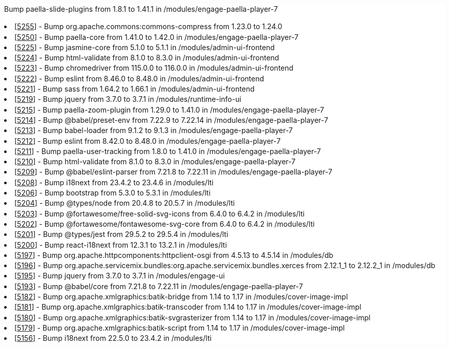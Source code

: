   Bump paella-slide-plugins from 1.8.1 to 1.41.1 in /modules/engage-paella-player-7</li>
<li>[<a href="https://github.com/opencast/opencast/pull/5255">5255</a>] -
  Bump org.apache.commons:commons-compress from 1.23.0 to 1.24.0</li>
<li>[<a href="https://github.com/opencast/opencast/pull/5250">5250</a>] -
  Bump paella-core from 1.41.0 to 1.42.0 in /modules/engage-paella-player-7</li>
<li>[<a href="https://github.com/opencast/opencast/pull/5225">5225</a>] -
  Bump jasmine-core from 5.1.0 to 5.1.1 in /modules/admin-ui-frontend</li>
<li>[<a href="https://github.com/opencast/opencast/pull/5224">5224</a>] -
  Bump html-validate from 8.1.0 to 8.3.0 in /modules/admin-ui-frontend</li>
<li>[<a href="https://github.com/opencast/opencast/pull/5223">5223</a>] -
  Bump chromedriver from 115.0.0 to 116.0.0 in /modules/admin-ui-frontend</li>
<li>[<a href="https://github.com/opencast/opencast/pull/5222">5222</a>] -
  Bump eslint from 8.46.0 to 8.48.0 in /modules/admin-ui-frontend</li>
<li>[<a href="https://github.com/opencast/opencast/pull/5221">5221</a>] -
  Bump sass from 1.64.2 to 1.66.1 in /modules/admin-ui-frontend</li>
<li>[<a href="https://github.com/opencast/opencast/pull/5219">5219</a>] -
  Bump jquery from 3.7.0 to 3.7.1 in /modules/runtime-info-ui</li>
<li>[<a href="https://github.com/opencast/opencast/pull/5215">5215</a>] -
  Bump paella-zoom-plugin from 1.29.0 to 1.41.0 in /modules/engage-paella-player-7</li>
<li>[<a href="https://github.com/opencast/opencast/pull/5214">5214</a>] -
  Bump @babel/preset-env from 7.22.9 to 7.22.14 in /modules/engage-paella-player-7</li>
<li>[<a href="https://github.com/opencast/opencast/pull/5213">5213</a>] -
  Bump babel-loader from 9.1.2 to 9.1.3 in /modules/engage-paella-player-7</li>
<li>[<a href="https://github.com/opencast/opencast/pull/5212">5212</a>] -
  Bump eslint from 8.42.0 to 8.48.0 in /modules/engage-paella-player-7</li>
<li>[<a href="https://github.com/opencast/opencast/pull/5211">5211</a>] -
  Bump paella-user-tracking from 1.8.0 to 1.41.0 in /modules/engage-paella-player-7</li>
<li>[<a href="https://github.com/opencast/opencast/pull/5210">5210</a>] -
  Bump html-validate from 8.1.0 to 8.3.0 in /modules/engage-paella-player-7</li>
<li>[<a href="https://github.com/opencast/opencast/pull/5209">5209</a>] -
  Bump @babel/eslint-parser from 7.21.8 to 7.22.11 in /modules/engage-paella-player-7</li>
<li>[<a href="https://github.com/opencast/opencast/pull/5208">5208</a>] -
  Bump i18next from 23.4.2 to 23.4.6 in /modules/lti</li>
<li>[<a href="https://github.com/opencast/opencast/pull/5206">5206</a>] -
  Bump bootstrap from 5.3.0 to 5.3.1 in /modules/lti</li>
<li>[<a href="https://github.com/opencast/opencast/pull/5204">5204</a>] -
  Bump @types/node from 20.4.8 to 20.5.7 in /modules/lti</li>
<li>[<a href="https://github.com/opencast/opencast/pull/5203">5203</a>] -
  Bump @fortawesome/free-solid-svg-icons from 6.4.0 to 6.4.2 in /modules/lti</li>
<li>[<a href="https://github.com/opencast/opencast/pull/5202">5202</a>] -
  Bump @fortawesome/fontawesome-svg-core from 6.4.0 to 6.4.2 in /modules/lti</li>
<li>[<a href="https://github.com/opencast/opencast/pull/5201">5201</a>] -
  Bump @types/jest from 29.5.2 to 29.5.4 in /modules/lti</li>
<li>[<a href="https://github.com/opencast/opencast/pull/5200">5200</a>] -
  Bump react-i18next from 12.3.1 to 13.2.1 in /modules/lti</li>
<li>[<a href="https://github.com/opencast/opencast/pull/5197">5197</a>] -
  Bump org.apache.httpcomponents:httpclient-osgi from 4.5.13 to 4.5.14 in /modules/db</li>
<li>[<a href="https://github.com/opencast/opencast/pull/5196">5196</a>] -
  Bump org.apache.servicemix.bundles:org.apache.servicemix.bundles.xerces from 2.12.1_1 to 2.12.2_1 in /modules/db</li>
<li>[<a href="https://github.com/opencast/opencast/pull/5195">5195</a>] -
  Bump jquery from 3.7.0 to 3.7.1 in /modules/engage-ui</li>
<li>[<a href="https://github.com/opencast/opencast/pull/5193">5193</a>] -
  Bump @babel/core from 7.21.8 to 7.22.11 in /modules/engage-paella-player-7</li>
<li>[<a href="https://github.com/opencast/opencast/pull/5182">5182</a>] -
  Bump org.apache.xmlgraphics:batik-bridge from 1.14 to 1.17 in /modules/cover-image-impl</li>
<li>[<a href="https://github.com/opencast/opencast/pull/5181">5181</a>] -
  Bump org.apache.xmlgraphics:batik-transcoder from 1.14 to 1.17 in /modules/cover-image-impl</li>
<li>[<a href="https://github.com/opencast/opencast/pull/5180">5180</a>] -
  Bump org.apache.xmlgraphics:batik-svgrasterizer from 1.14 to 1.17 in /modules/cover-image-impl</li>
<li>[<a href="https://github.com/opencast/opencast/pull/5179">5179</a>] -
  Bump org.apache.xmlgraphics:batik-script from 1.14 to 1.17 in /modules/cover-image-impl</li>
<li>[<a href="https://github.com/opencast/opencast/pull/5156">5156</a>] -
  Bump i18next from 22.5.0 to 23.4.2 in /modules/lti</li>